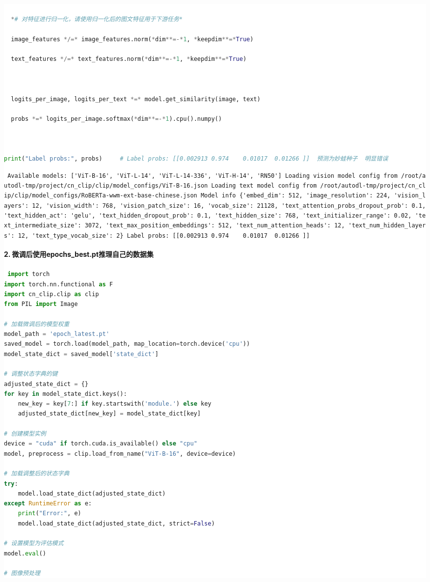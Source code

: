```python

  *# 对特征进行归一化，请使用归一化后的图文特征用于下游任务*

  image_features */=* image_features.norm(*dim**=-*1, *keepdim**=*True) 

  text_features */=* text_features.norm(*dim**=-*1, *keepdim**=*True)   



  logits_per_image, logits_per_text *=* model.get_similarity(image, text)

  probs *=* logits_per_image.softmax(*dim**=-*1).cpu().numpy()



print("Label probs:", probs)     # Label probs: [[0.002913 0.974    0.01017  0.01266 ]]  预测为妙蛙种子  明显错误
```

 ` Available models: ['ViT-B-16', 'ViT-L-14', 'ViT-L-14-336', 'ViT-H-14', 'RN50'] Loading vision model config from /root/autodl-tmp/project/cn_clip/clip/model_configs/ViT-B-16.json Loading text model config from /root/autodl-tmp/project/cn_clip/clip/model_configs/RoBERTa-wwm-ext-base-chinese.json Model info {'embed_dim': 512, 'image_resolution': 224, 'vision_layers': 12, 'vision_width': 768, 'vision_patch_size': 16, 'vocab_size': 21128, 'text_attention_probs_dropout_prob': 0.1, 'text_hidden_act': 'gelu', 'text_hidden_dropout_prob': 0.1, 'text_hidden_size': 768, 'text_initializer_range': 0.02, 'text_intermediate_size': 3072, 'text_max_position_embeddings': 512, 'text_num_attention_heads': 12, 'text_num_hidden_layers': 12, 'text_type_vocab_size': 2} Label probs: [[0.002913 0.974    0.01017  0.01266 ]]` 



#### 2. 微调后使用epochs_best.pt推理自己的数据集

```python
 import torch
import torch.nn.functional as F
import cn_clip.clip as clip
from PIL import Image

# 加载微调后的模型权重
model_path = 'epoch_latest.pt'
saved_model = torch.load(model_path, map_location=torch.device('cpu'))
model_state_dict = saved_model['state_dict']

# 调整状态字典的键
adjusted_state_dict = {}
for key in model_state_dict.keys():
    new_key = key[7:] if key.startswith('module.') else key
    adjusted_state_dict[new_key] = model_state_dict[key]

# 创建模型实例
device = "cuda" if torch.cuda.is_available() else "cpu"
model, preprocess = clip.load_from_name("ViT-B-16", device=device)

# 加载调整后的状态字典
try:
    model.load_state_dict(adjusted_state_dict)
except RuntimeError as e:
    print("Error:", e)
    model.load_state_dict(adjusted_state_dict, strict=False)

# 设置模型为评估模式
model.eval()

# 图像预处理
```